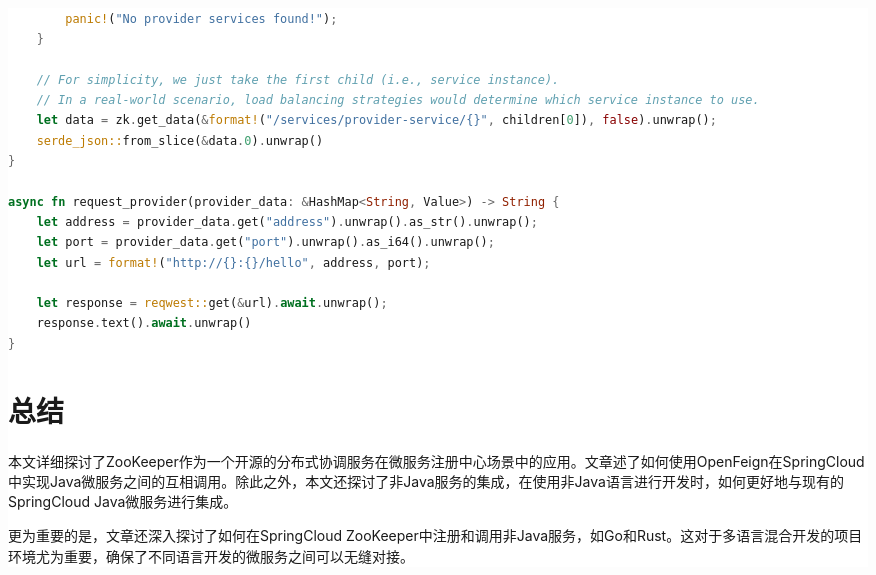 ```rust
        panic!("No provider services found!");
    }

    // For simplicity, we just take the first child (i.e., service instance). 
    // In a real-world scenario, load balancing strategies would determine which service instance to use.
    let data = zk.get_data(&format!("/services/provider-service/{}", children[0]), false).unwrap();
    serde_json::from_slice(&data.0).unwrap()
}

async fn request_provider(provider_data: &HashMap<String, Value>) -> String {
    let address = provider_data.get("address").unwrap().as_str().unwrap();
    let port = provider_data.get("port").unwrap().as_i64().unwrap();
    let url = format!("http://{}:{}/hello", address, port);

    let response = reqwest::get(&url).await.unwrap();
    response.text().await.unwrap()
}
```

# 总结

本文详细探讨了ZooKeeper作为一个开源的分布式协调服务在微服务注册中心场景中的应用。文章述了如何使用OpenFeign在SpringCloud中实现Java微服务之间的互相调用。除此之外，本文还探讨了非Java服务的集成，在使用非Java语言进行开发时，如何更好地与现有的SpringCloud Java微服务进行集成。

更为重要的是，文章还深入探讨了如何在SpringCloud ZooKeeper中注册和调用非Java服务，如Go和Rust。这对于多语言混合开发的项目环境尤为重要，确保了不同语言开发的微服务之间可以无缝对接。

